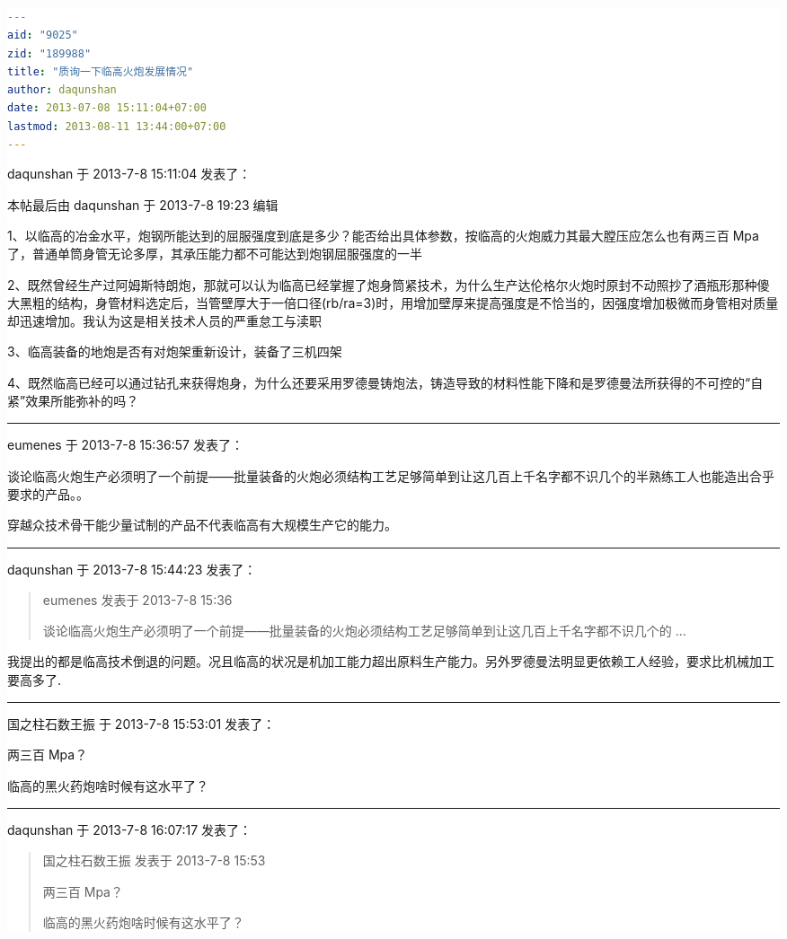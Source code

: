 ```yaml
---
aid: "9025"
zid: "189988"
title: "质询一下临高火炮发展情况"
author: daqunshan
date: 2013-07-08 15:11:04+07:00
lastmod: 2013-08-11 13:44:00+07:00
---
```


daqunshan 于 2013-7-8 15:11:04 发表了：

本帖最后由 daqunshan 于 2013-7-8 19:23 编辑

1、以临高的冶金水平，炮钢所能达到的屈服强度到底是多少？能否给出具体参数，按临高的火炮威力其最大膛压应怎么也有两三百 Mpa 了，普通单筒身管无论多厚，其承压能力都不可能达到炮钢屈服强度的一半

2、既然曾经生产过阿姆斯特朗炮，那就可以认为临高已经掌握了炮身筒紧技术，为什么生产达伦格尔火炮时原封不动照抄了酒瓶形那种傻大黑粗的结构，身管材料选定后，当管壁厚大于一倍口径(rb/ra=3)时，用增加壁厚来提高强度是不恰当的，因强度增加极微而身管相对质量却迅速增加。我认为这是相关技术人员的严重怠工与渎职

3、临高装备的地炮是否有对炮架重新设计，装备了三机四架

4、既然临高已经可以通过钻孔来获得炮身，为什么还要采用罗德曼铸炮法，铸造导致的材料性能下降和是罗德曼法所获得的不可控的“自紧”效果所能弥补的吗？

---

eumenes 于 2013-7-8 15:36:57 发表了：

谈论临高火炮生产必须明了一个前提——批量装备的火炮必须结构工艺足够简单到让这几百上千名字都不识几个的半熟练工人也能造出合乎要求的产品。。

穿越众技术骨干能少量试制的产品不代表临高有大规模生产它的能力。

---

daqunshan 于 2013-7-8 15:44:23 发表了：

> eumenes 发表于 2013-7-8 15:36
>
> 谈论临高火炮生产必须明了一个前提——批量装备的火炮必须结构工艺足够简单到让这几百上千名字都不识几个的 ...

我提出的都是临高技术倒退的问题。况且临高的状况是机加工能力超出原料生产能力。另外罗德曼法明显更依赖工人经验，要求比机械加工要高多了.

---

国之柱石数王振 于 2013-7-8 15:53:01 发表了：

两三百 Mpa？

临高的黑火药炮啥时候有这水平了？

---

daqunshan 于 2013-7-8 16:07:17 发表了：

> 国之柱石数王振 发表于 2013-7-8 15:53
>
> 两三百 Mpa？
>
> 临高的黑火药炮啥时候有这水平了？
